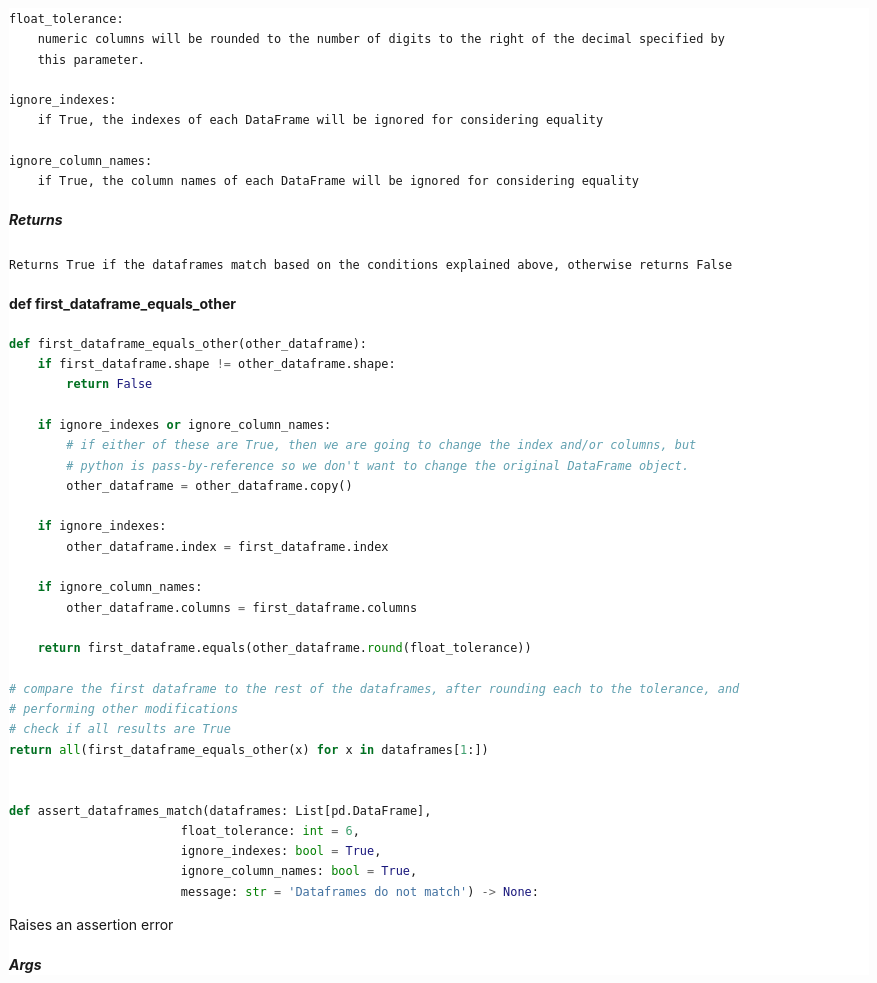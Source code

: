     float_tolerance:
        numeric columns will be rounded to the number of digits to the right of the decimal specified by
        this parameter.

    ignore_indexes:
        if True, the indexes of each DataFrame will be ignored for considering equality

    ignore_column_names:
        if True, the column names of each DataFrame will be ignored for considering equality

##### Returns

    Returns True if the dataframes match based on the conditions explained above, otherwise returns False


#### def first_dataframe_equals_other


```python
def first_dataframe_equals_other(other_dataframe):
    if first_dataframe.shape != other_dataframe.shape:
        return False

    if ignore_indexes or ignore_column_names:
        # if either of these are True, then we are going to change the index and/or columns, but
        # python is pass-by-reference so we don't want to change the original DataFrame object.
        other_dataframe = other_dataframe.copy()

    if ignore_indexes:
        other_dataframe.index = first_dataframe.index

    if ignore_column_names:
        other_dataframe.columns = first_dataframe.columns

    return first_dataframe.equals(other_dataframe.round(float_tolerance))

# compare the first dataframe to the rest of the dataframes, after rounding each to the tolerance, and
# performing other modifications
# check if all results are True
return all(first_dataframe_equals_other(x) for x in dataframes[1:])


def assert_dataframes_match(dataframes: List[pd.DataFrame],
                        float_tolerance: int = 6,
                        ignore_indexes: bool = True,
                        ignore_column_names: bool = True,
                        message: str = 'Dataframes do not match') -> None:
```

Raises an assertion error

##### Args
